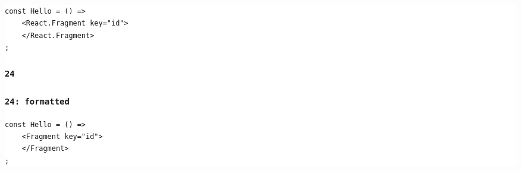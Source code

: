 ```tsx
const Hello = () =>
	<React.Fragment key="id">
	</React.Fragment>
;

```

### `24`

```

```

### `24: formatted`

```tsx
const Hello = () =>
	<Fragment key="id">
	</Fragment>
;

```
